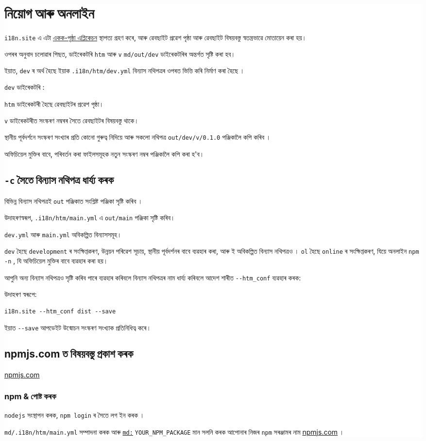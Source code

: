 # নিয়োগ আৰু অনলাইন

`i18n.site` এ এটা [একক-পৃষ্ঠা এপ্লিকেচন](https://developer.mozilla.org/docs/Glossary/SPA) স্থাপত্য গ্ৰহণ কৰে, আৰু ৱেবছাইট প্ৰৱেশ পৃষ্ঠা আৰু ৱেবছাইট বিষয়বস্তু স্বতন্ত্ৰভাৱে মোতায়েন কৰা হয়।

ওপৰৰ অনুবাদ চলোৱাৰ পিছত, ডাইৰেকটৰি `htm` আৰু `v` `md/out/dev` ডাইৰেকটৰিৰ অন্তৰ্গত সৃষ্টি কৰা হব।

ইয়াত, `dev` ৰ অৰ্থ হৈছে ইয়াক `.i18n/htm/dev.yml` বিন্যাস নথিপত্ৰৰ ওপৰত ভিত্তি কৰি নিৰ্মাণ কৰা হৈছে ।

`dev` ডাইৰেকটৰি :

`htm` ডাইৰেকটৰী হৈছে ৱেবছাইটৰ প্ৰৱেশ পৃষ্ঠা।

`v` ডাইৰেকটৰীত সংস্কৰণ নম্বৰৰ সৈতে ৱেবছাইটৰ বিষয়বস্তু থাকে।

স্থানীয় পূৰ্বদৰ্শনে সংস্কৰণ সংখ্যাৰ প্ৰতি কোনো গুৰুত্ব নিদিয়ে আৰু সকলো নথিপত্ৰ `out/dev/v/0.1.0` পঞ্জিকালৈ কপি কৰিব ।

অফিচিয়েল মুক্তিৰ বাবে, পৰিবৰ্তন কৰা ফাইলসমূহক নতুন সংস্কৰণ নম্বৰ পঞ্জিকালৈ কপি কৰা হ'ব।

## `-c` সৈতে বিন্যাস নথিপত্ৰ ধাৰ্য্য কৰক

বিভিন্ন বিন্যাস নথিপত্ৰই `out` পঞ্জিকাত সংশ্লিষ্ট পঞ্জিকা সৃষ্টি কৰিব ।

উদাহৰণস্বৰূপ, `.i18n/htm/main.yml` এ `out/main` পঞ্জিকা সৃষ্টি কৰিব।

`dev.yml` আৰু `main.yml` অবিকল্পিত বিন্যাসসমূহ।

`dev` হৈছে `development` ৰ সংক্ষিপ্তকৰণ, উন্নয়ন পৰিৱেশ সূচায়, স্থানীয় পূৰ্বদৰ্শনৰ বাবে ব্যৱহাৰ কৰা, আৰু ই অবিকল্পিত বিন্যাস নথিপত্ৰও ।
`ol` হৈছে `online` ৰ সংক্ষিপ্তকৰণ, যিয়ে অনলাইন `npm` `-n` , যি অফিচিয়েল মুক্তিৰ বাবে ব্যৱহাৰ কৰা হয়।

আপুনি অন্য বিন্যাস নথিপত্ৰও সৃষ্টি কৰিব পাৰে ব্যৱহাৰ কৰিবলে বিন্যাস নথিপত্ৰৰ নাম ধাৰ্য্য কৰিবলে আদেশ শাৰীত `--htm_conf` ব্যৱহাৰ কৰক:

উদাহৰণ স্বৰূপে:
```
i18n.site --htm_conf dist --save
```

ইয়াত `--save` আপডেইট উন্মোচন সংস্কৰণ সংখ্যাক প্ৰতিনিধিত্ব কৰে।

## <a rel=id href="#npm" id="npm"></a> npmjs.com ত বিষয়বস্তু প্ৰকাশ কৰক

[npmjs.com](//npmjs.com)[](/i18n.site/feature#ha)

### npm & পোষ্ট কৰক

`nodejs` সংস্থাপন কৰক, `npm login` ৰ সৈতে লগ ইন কৰক ।

`md/.i18n/htm/main.yml` সম্পাদনা কৰক আৰু [`md:`](//github.com/i18n-site/demo.i18n.site/blob/main/.i18n/htm/main.yml#L7) `YOUR_NPM_PACKAGE` মান সলনি কৰক আপোনাৰ নিজৰ `npm` সৰঞ্জামৰ নাম [npmjs.com](//npmjs.com) ।
